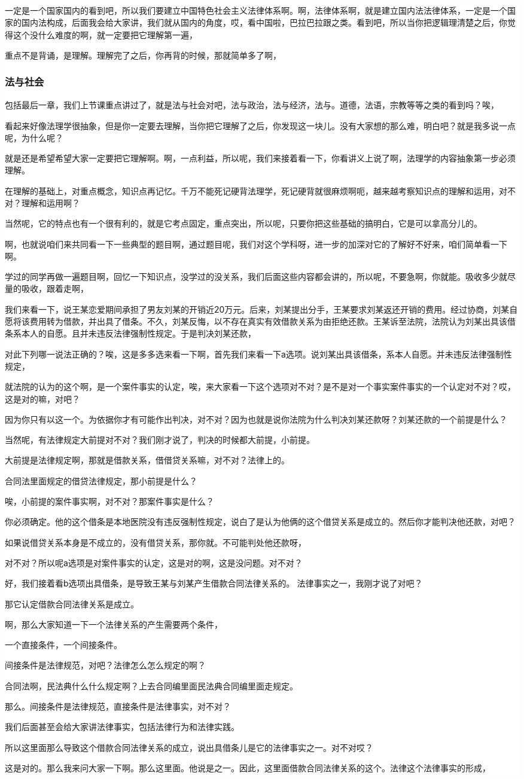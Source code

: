 一定是一个国家国内的看到吧，所以我们要建立中国特色社会主义法律体系啊。啊，法律体系啊，就是建立国内法法律体系，一定是一个国家的国内法构成，后面我会给大家讲，我们就从国内的角度，哎，看中国啦，巴拉巴拉跟之类。看到吧，所以当你把逻辑理清楚之后，你觉得这个没什么难度的啊，就一定要把它理解第一遍，

重点不是背诵，是理解。理解完了之后，你再背的时候，那就简单多了啊，

### 法与社会
包括最后一章，我们上节课重点讲过了，就是法与社会对吧，法与政治，法与经济，法与。道德，法语，宗教等等之类的看到吗？唉，

看起来好像法理学很抽象，但是你一定要去理解，当你把它理解了之后，你发现这一块儿。没有大家想的那么难，明白吧？就是我多说一点呢，为什么呢？

就是还是希望希望大家一定要把它理解啊。啊，一点利益，所以呢，我们来接着看一下，你看讲义上说了啊，法理学的内容抽象第一步必须理解。

在理解的基础上，对重点概念，知识点再记忆。千万不能死记硬背法理学，死记硬背就很麻烦啊呃，越来越考察知识点的理解和运用，对不对？理解和运用啊？

当然呢，它的特点也有一个很有利的，就是它考点固定，重点突出，所以呢，只要你把这些基础的搞明白，它是可以拿高分儿的。

啊，也就说咱们来共同看一下一些典型的题目啊，通过题目呢，我们对这个学科呀，进一步的加深对它的了解好不好来，咱们简单看一下啊。

学过的同学再做一遍题目啊，回忆一下知识点，没学过的没关系，我们后面这些内容都会讲的，所以呢，不要急啊，你就能。吸收多少就尽量的吸收，跟着走啊，

我们来看一下，说王某恋爱期间承担了男友刘某的开销近20万元。后来，刘某提出分手，王某要求刘某返还开销的费用。经过协商，刘某自愿将该费用转为借款，并出具了借条。不久，刘某反悔，以不存在真实有效借款关系为由拒绝还款。王某诉至法院，法院认为刘某出具该借条系本人的自愿。且并未违反法律强制性规定。于是判决刘某还款，

对此下列哪一说法正确的？唉，这是多多选来看一下啊，首先我们来看一下a选项。说刘某出具该借条，系本人自愿。并未违反法律强制性规定，

就法院的认为的这个啊，是一个案件事实的认定，唉，来大家看一下这个选项对不对？是不是对一个事实案件事实的一个认定对不对？哎，这是对的嘛，对吧？

因为你只有以这一个。为依据你才有可能作出判决，对不对？因为也就是说你法院为什么判决刘某还款呀？刘某还款的一个前提是什么？

当然呢，有法律规定大前提对不对？我们刚才说了，判决的时候都大前提，小前提。

大前提是法律规定啊，那就是借款关系，借借贷关系嘛，对不对？法律上的。

合同法里面规定的借贷法律规定，那小前提是什么？

唉，小前提的案件事实啊，对不对？那案件事实是什么？

你必须确定。他的这个借条是本地医院没有违反强制性规定，说白了是认为他俩的这个借贷关系是成立的。然后你才能判决他还款，对吧？

如果说借贷关系本身是不成立的，没有借贷关系，那你就。不可能判处他还款呀，

对不对？所以呢a选项是对案件事实的认定，这是对的啊，这是没问题。对不对？

好，我们接着看b选项出具借条，是导致王某与刘某产生借款合同法律关系的。
法律事实之一，我刚才说了对吧？

那它认定借款合同法律关系是成立。

啊，那么大家知道一下一个法律关系的产生需要两个条件，

一个直接条件，一个间接条件。

间接条件是法律规范，对吧？法律怎么怎么规定的啊？

合同法啊，民法典什么什么规定啊？上去合同编里面民法典合同编里面走规定。

那么。间接条件是法律规范，直接条件是法律事实，对不对？

我们后面甚至会给大家讲法律事实，包括法律行为和法律实践。

所以这里面那么导致这个借款合同法律关系的成立，说出具借条儿是它的法律事实之一。对不对哎？

这是对的。那么我来问大家一下啊。那么这里面。他说是之一。因此，这里面借款合同法律关系的这个。法律这个法律事实的形成，
